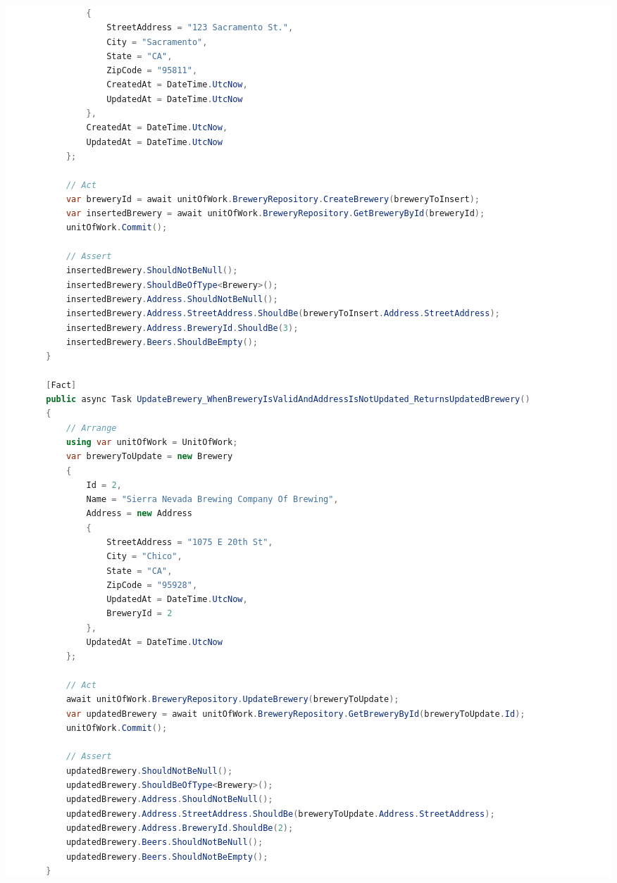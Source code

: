 ```csharp
                {
                    StreetAddress = "123 Sacramento St.",
                    City = "Sacramento",
                    State = "CA",
                    ZipCode = "95811",
                    CreatedAt = DateTime.UtcNow,
                    UpdatedAt = DateTime.UtcNow
                },
                CreatedAt = DateTime.UtcNow,
                UpdatedAt = DateTime.UtcNow
            };

            // Act
            var breweryId = await unitOfWork.BreweryRepository.CreateBrewery(breweryToInsert);
            var insertedBrewery = await unitOfWork.BreweryRepository.GetBreweryById(breweryId);
            unitOfWork.Commit();

            // Assert
            insertedBrewery.ShouldNotBeNull();
            insertedBrewery.ShouldBeOfType<Brewery>();
            insertedBrewery.Address.ShouldNotBeNull();
            insertedBrewery.Address.StreetAddress.ShouldBe(breweryToInsert.Address.StreetAddress);
            insertedBrewery.Address.BreweryId.ShouldBe(3);
            insertedBrewery.Beers.ShouldBeEmpty();
        }

        [Fact]
        public async Task UpdateBrewery_WhenBreweryIsValidAndAddressIsNotUpdated_ReturnsUpdatedBrewery()
        {
            // Arrange
            using var unitOfWork = UnitOfWork;
            var breweryToUpdate = new Brewery
            {
                Id = 2,
                Name = "Sierra Nevada Brewing Company Of Brewing",
                Address = new Address
                {
                    StreetAddress = "1075 E 20th St",
                    City = "Chico",
                    State = "CA",
                    ZipCode = "95928",
                    UpdatedAt = DateTime.UtcNow,
                    BreweryId = 2
                },
                UpdatedAt = DateTime.UtcNow
            };

            // Act
            await unitOfWork.BreweryRepository.UpdateBrewery(breweryToUpdate);
            var updatedBrewery = await unitOfWork.BreweryRepository.GetBreweryById(breweryToUpdate.Id);
            unitOfWork.Commit();

            // Assert
            updatedBrewery.ShouldNotBeNull();
            updatedBrewery.ShouldBeOfType<Brewery>();
            updatedBrewery.Address.ShouldNotBeNull();
            updatedBrewery.Address.StreetAddress.ShouldBe(breweryToUpdate.Address.StreetAddress);
            updatedBrewery.Address.BreweryId.ShouldBe(2);
            updatedBrewery.Beers.ShouldNotBeNull();
            updatedBrewery.Beers.ShouldNotBeEmpty();
        }
```
